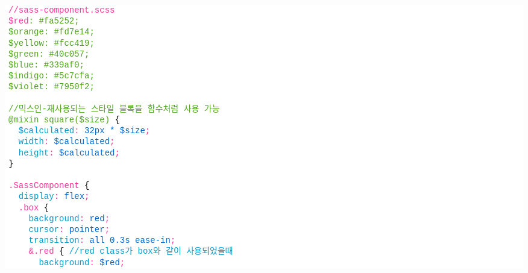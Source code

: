 <div style="margin: 0; padding: 0; color: #010101; font-family: Consolas, 'Liberation Mono', Menlo, Courier, monospace !important; line-height: 130%;">
<div style="padding: 0 6px; white-space: pre; line-height: 130%;"><span style="color: #ff3399;">//sass-component.scss</span></div>
<div style="padding: 0 6px; white-space: pre; line-height: 130%;"><span style="color: #ff3399;">$red</span><span style="color: #4da51b;">:&nbsp;#fa5252;</span></div>
<div style="padding: 0 6px; white-space: pre; line-height: 130%;"><span style="color: #4da51b;">$orange:&nbsp;#fd7e14;</span></div>
<div style="padding: 0 6px; white-space: pre; line-height: 130%;"><span style="color: #4da51b;">$yellow:&nbsp;#fcc419;</span></div>
<div style="padding: 0 6px; white-space: pre; line-height: 130%;"><span style="color: #4da51b;">$green:&nbsp;#40c057;</span></div>
<div style="padding: 0 6px; white-space: pre; line-height: 130%;"><span style="color: #4da51b;">$blue:&nbsp;#339af0;</span></div>
<div style="padding: 0 6px; white-space: pre; line-height: 130%;"><span style="color: #4da51b;">$indigo:&nbsp;#5c7cfa;</span></div>
<div style="padding: 0 6px; white-space: pre; line-height: 130%;"><span style="color: #4da51b;">$violet:&nbsp;#7950f2;</span></div>
<div style="padding: 0 6px; white-space: pre; line-height: 130%;">&nbsp;</div>
<div style="padding: 0 6px; white-space: pre; line-height: 130%;"><span style="color: #4da51b;">//믹스인-재사용되는&nbsp;스타일&nbsp;블록을&nbsp;함수처럼&nbsp;사용&nbsp;가능</span></div>
<div style="padding: 0 6px; white-space: pre; line-height: 130%;"><span style="color: #4da51b;">@mixin&nbsp;square($size)&nbsp;</span><span style="color: #ff3399;"></span>{<span style="color: #0099cc;"></span></div>
<div style="padding: 0 6px; white-space: pre; line-height: 130%;"><span style="color: #0099cc;">&nbsp;&nbsp;$calculated</span><span style="color: #ff3399;">:</span><span style="color: #0066cc;">&nbsp;32px&nbsp;*&nbsp;$size</span><span style="color: #ff3399;">;</span><span style="color: #0099cc;"></span></div>
<div style="padding: 0 6px; white-space: pre; line-height: 130%;"><span style="color: #0099cc;">&nbsp;&nbsp;width</span><span style="color: #ff3399;">:</span><span style="color: #0066cc;">&nbsp;$calculated</span><span style="color: #ff3399;">;</span><span style="color: #0099cc;"></span></div>
<div style="padding: 0 6px; white-space: pre; line-height: 130%;"><span style="color: #0099cc;">&nbsp;&nbsp;height</span><span style="color: #ff3399;">:</span><span style="color: #0066cc;">&nbsp;$calculated</span><span style="color: #ff3399;">;</span><span style="color: #0066cc;"></span></div>
<div style="padding: 0 6px; white-space: pre; line-height: 130%;"><span style="color: #0066cc;"></span>}<span style="color: #ff3399;"></span></div>
<div style="padding: 0 6px; white-space: pre; line-height: 130%;">&nbsp;</div>
<div style="padding: 0 6px; white-space: pre; line-height: 130%;"><span style="color: #ff3399;">.SassComponent&nbsp;</span>{<span style="color: #0099cc;"></span></div>
<div style="padding: 0 6px; white-space: pre; line-height: 130%;"><span style="color: #0099cc;">&nbsp;&nbsp;display</span><span style="color: #ff3399;">:</span><span style="color: #0066cc;">&nbsp;flex</span><span style="color: #ff3399;">;</span><span style="color: #ff3399;"></span></div>
<div style="padding: 0 6px; white-space: pre; line-height: 130%;"><span style="color: #ff3399;">&nbsp;&nbsp;.box&nbsp;</span>{<span style="color: #0099cc;"></span></div>
<div style="padding: 0 6px; white-space: pre; line-height: 130%;"><span style="color: #0099cc;">&nbsp;&nbsp;&nbsp;&nbsp;background</span><span style="color: #ff3399;">:</span><span style="color: #0066cc;">&nbsp;red</span><span style="color: #ff3399;">;</span><span style="color: #0099cc;"></span></div>
<div style="padding: 0 6px; white-space: pre; line-height: 130%;"><span style="color: #0099cc;">&nbsp;&nbsp;&nbsp;&nbsp;cursor</span><span style="color: #ff3399;">:</span><span style="color: #0066cc;">&nbsp;pointer</span><span style="color: #ff3399;">;</span><span style="color: #0099cc;"></span></div>
<div style="padding: 0 6px; white-space: pre; line-height: 130%;"><span style="color: #0099cc;">&nbsp;&nbsp;&nbsp;&nbsp;transition</span><span style="color: #ff3399;">:</span><span style="color: #0066cc;">&nbsp;all&nbsp;0.3s&nbsp;ease-in</span><span style="color: #ff3399;">;</span><span style="color: #ff3399;"></span></div>
<div style="padding: 0 6px; white-space: pre; line-height: 130%;"><span style="color: #ff3399;">&nbsp;&nbsp;&nbsp;&nbsp;&amp;.red&nbsp;</span>{<span style="color: #0099cc;">&nbsp;//red&nbsp;class가&nbsp;box와&nbsp;같이&nbsp;사용되었을때</span></div>
<div style="padding: 0 6px; white-space: pre; line-height: 130%;"><span style="color: #0099cc;">&nbsp;&nbsp;&nbsp;&nbsp;&nbsp;&nbsp;background</span><span style="color: #ff3399;">:</span><span style="color: #0066cc;">&nbsp;$red</span><span style="color: #ff3399;">;</span><span style="color: #0066cc;"></span></div>